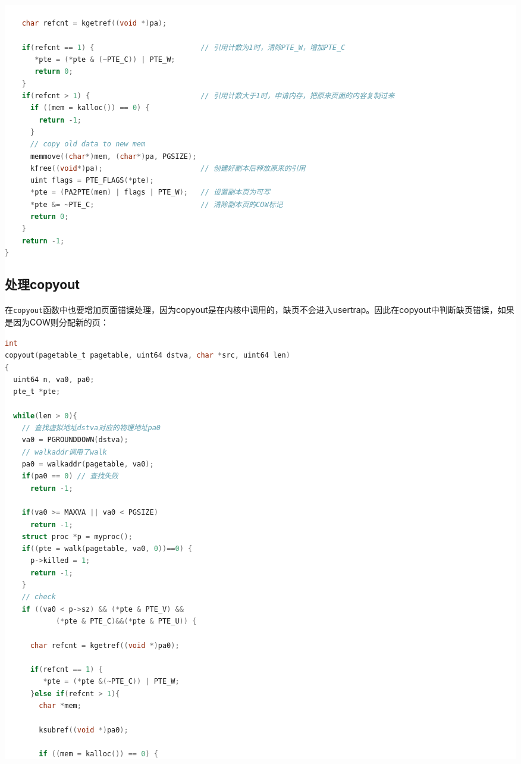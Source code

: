 ```c

    char refcnt = kgetref((void *)pa);

    if(refcnt == 1) {                         // 引用计数为1时，清除PTE_W，增加PTE_C
       *pte = (*pte & (~PTE_C)) | PTE_W;
       return 0;
    }
    if(refcnt > 1) {                          // 引用计数大于1时，申请内存，把原来页面的内容复制过来
      if ((mem = kalloc()) == 0) {
        return -1;
      }
      // copy old data to new mem
      memmove((char*)mem, (char*)pa, PGSIZE);
      kfree((void*)pa);                       // 创建好副本后释放原来的引用
      uint flags = PTE_FLAGS(*pte);
      *pte = (PA2PTE(mem) | flags | PTE_W);   // 设置副本页为可写
      *pte &= ~PTE_C;                         // 清除副本页的COW标记
      return 0;
    }
    return -1;
}
```

## 处理copyout

在`copyout`函数中也要增加页面错误处理，因为copyout是在内核中调用的，缺页不会进入usertrap。因此在copyout中判断缺页错误，如果是因为COW则分配新的页：

```c
int
copyout(pagetable_t pagetable, uint64 dstva, char *src, uint64 len)
{
  uint64 n, va0, pa0;
  pte_t *pte;

  while(len > 0){
    // 查找虚拟地址dstva对应的物理地址pa0
    va0 = PGROUNDDOWN(dstva);
    // walkaddr调用了walk
    pa0 = walkaddr(pagetable, va0); 
    if(pa0 == 0) // 查找失败
      return -1;
    
    if(va0 >= MAXVA || va0 < PGSIZE)
      return -1;
    struct proc *p = myproc();
    if((pte = walk(pagetable, va0, 0))==0) {
      p->killed = 1;
      return -1;
    }
    // check
    if ((va0 < p->sz) && (*pte & PTE_V) &&
            (*pte & PTE_C)&&(*pte & PTE_U)) {

      char refcnt = kgetref((void *)pa0);

      if(refcnt == 1) {
         *pte = (*pte &(~PTE_C)) | PTE_W;
      }else if(refcnt > 1){
        char *mem;

        ksubref((void *)pa0);

        if ((mem = kalloc()) == 0) {
```